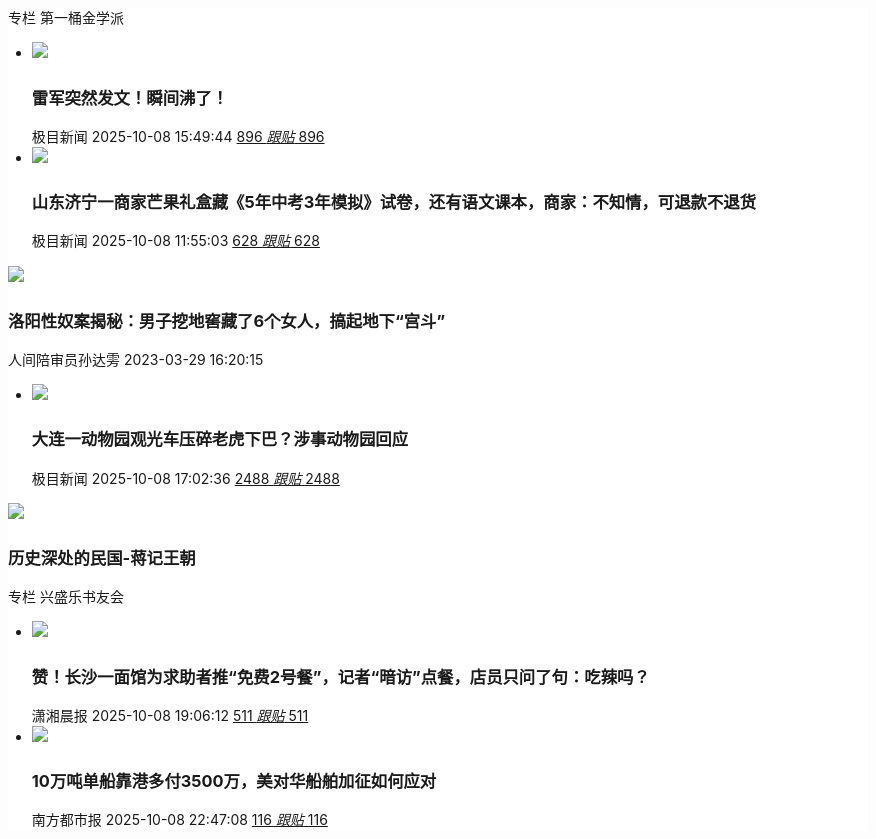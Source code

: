专栏 第一桶金学派

- [![](https://nimg.ws.126.net/?url=http://bjnewsrec-cv.ws.126.net/little1147f35c495j00t3syuf003qd000u000gwg.jpg&thumbnail=140y88&quality=80&type=jpg)](https://www.163.com/dy/article/KBC14NG5053469LG.html?f=post2020_dy_recommends)
	### 雷军突然发文！瞬间沸了！
	极目新闻 2025-10-08 15:49:44
	[896 *跟贴* 896](https://www.163.com/dy/article/KBC14NG5053469LG.html?f=post2020_dy_recommends)
- [![](https://nimg.ws.126.net/?url=http://cms-bucket.ws.126.net/2025/1008/1ae3dc4bp00t3t68u00a9c0009c0070c.png&thumbnail=140y88&quality=80&type=jpg)](https://www.163.com/dy/article/KBBJN0GK053469LG.html?f=post2020_dy_recommends)
	### 山东济宁一商家芒果礼盒藏《5年中考3年模拟》试卷，还有语文课本，商家：不知情，可退款不退货
	极目新闻 2025-10-08 11:55:03
	[628 *跟贴* 628](https://www.163.com/dy/article/KBBJN0GK053469LG.html?f=post2020_dy_recommends)

[![](https://nimg.ws.126.net/?url=http%3A%2F%2Fdingyue.ws.126.net%2F2023%2F0329%2F38569df3j00rs9wag000nd000g400bmp.jpg&thumbnail=140y88&quality=80&type=jpg)](https://www.163.com/dy/article/I10RD65V05561LLD.html?spss=post2020_rmd_9)

### 洛阳性奴案揭秘：男子挖地窖藏了6个女人，搞起地下“宫斗”

人间陪审员孙达雱 2023-03-29 16:20:15

- [![](https://nimg.ws.126.net/?url=http://bjnewsrec-cv.ws.126.net/doccover_gen/KBC5A5FN053469LG_cover.png&thumbnail=140y88&quality=80&type=jpg)](https://www.163.com/dy/article/KBC5A5FN053469LG.html?f=post2020_dy_recommends)
	### 大连一动物园观光车压碎老虎下巴？涉事动物园回应
	极目新闻 2025-10-08 17:02:36
	[2488 *跟贴* 2488](https://www.163.com/dy/article/KBC5A5FN053469LG.html?f=post2020_dy_recommends)

[![](https://nimg.ws.126.net/?url=http%3A%2F%2Fdingyue.ws.126.net%2F2023%2F0627%2F9bfc793aj00rwwihc0025d000j800efp.jpg&thumbnail=140y88&quality=80&type=jpg)](https://www.163.com/dy/paidCollect/COI88H3GVF05563WIM.html?spss=post2020_rmd_12)

### 历史深处的民国-蒋记王朝

专栏 兴盛乐书友会

- [![](https://nimg.ws.126.net/?url=http://dingyue.ws.126.net/2025/1008/06b30a71j00t3t7xs003cd000ql00zkg.jpg&thumbnail=140y88&quality=80&type=jpg)](https://www.163.com/dy/article/KBCCCF3A0534P59R.html?f=post2020_dy_recommends)
	### 赞！长沙一面馆为求助者推“免费2号餐”，记者“暗访”点餐，店员只问了句：吃辣吗？
	潇湘晨报 2025-10-08 19:06:12
	[511 *跟贴* 511](https://www.163.com/dy/article/KBCCCF3A0534P59R.html?f=post2020_dy_recommends)
- [![](https://nimg.ws.126.net/?url=http://bjnewsrec-cv.ws.126.net/little897df8b4208j00t3ti5500ksd000ra00aig.jpg&thumbnail=140y88&quality=80&type=jpg)](https://www.163.com/dy/article/KBCP113R05129QAF.html?f=post2020_dy_recommends)
	### 10万吨单船靠港多付3500万，美对华船舶加征如何应对
	南方都市报 2025-10-08 22:47:08
	[116 *跟贴* 116](https://www.163.com/dy/article/KBCP113R05129QAF.html?f=post2020_dy_recommends)
